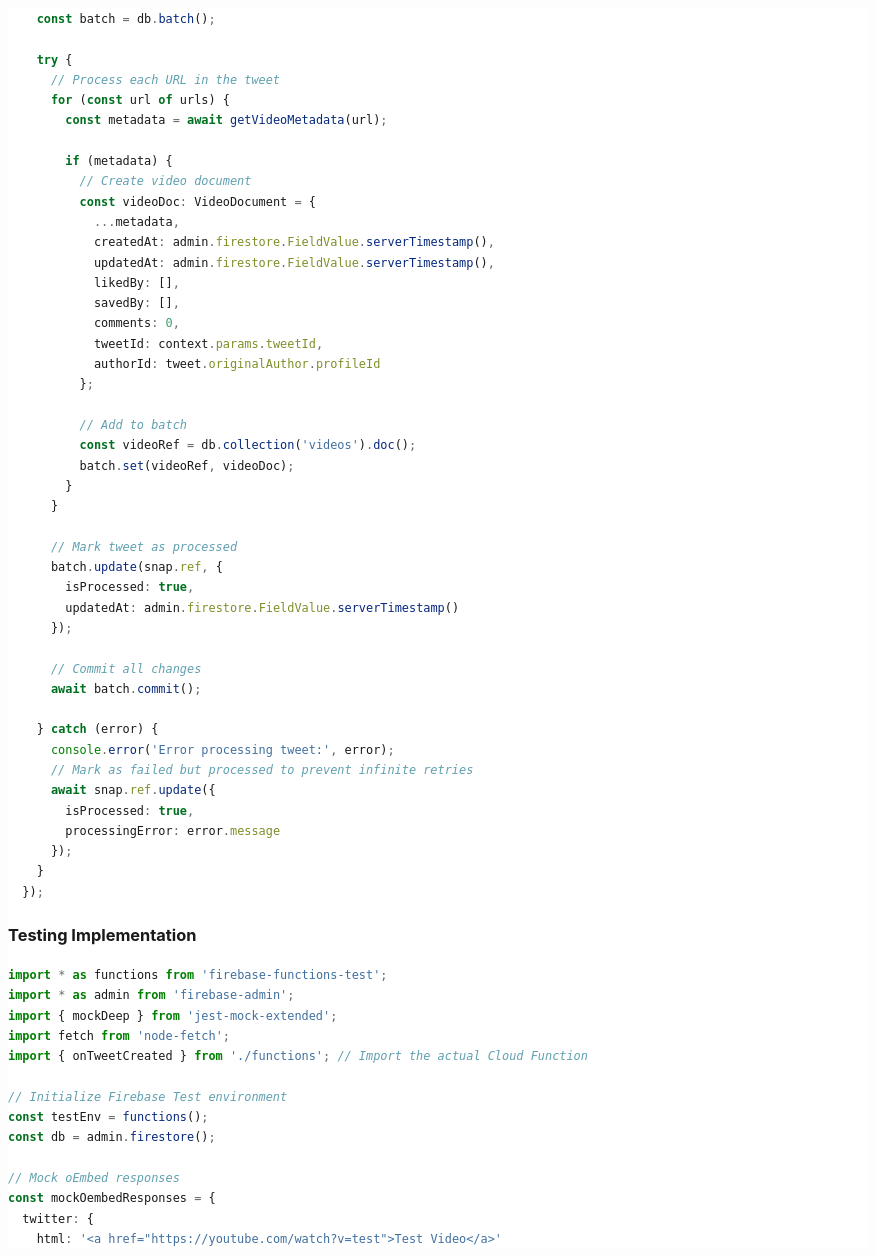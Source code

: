 ```typescript
    const batch = db.batch();
    
    try {
      // Process each URL in the tweet
      for (const url of urls) {
        const metadata = await getVideoMetadata(url);
        
        if (metadata) {
          // Create video document
          const videoDoc: VideoDocument = {
            ...metadata,
            createdAt: admin.firestore.FieldValue.serverTimestamp(),
            updatedAt: admin.firestore.FieldValue.serverTimestamp(),
            likedBy: [],
            savedBy: [],
            comments: 0,
            tweetId: context.params.tweetId,
            authorId: tweet.originalAuthor.profileId
          };
          
          // Add to batch
          const videoRef = db.collection('videos').doc();
          batch.set(videoRef, videoDoc);
        }
      }
      
      // Mark tweet as processed
      batch.update(snap.ref, { 
        isProcessed: true,
        updatedAt: admin.firestore.FieldValue.serverTimestamp()
      });
      
      // Commit all changes
      await batch.commit();
      
    } catch (error) {
      console.error('Error processing tweet:', error);
      // Mark as failed but processed to prevent infinite retries
      await snap.ref.update({ 
        isProcessed: true,
        processingError: error.message
      });
    }
  });
```

### Testing Implementation

```typescript
import * as functions from 'firebase-functions-test';
import * as admin from 'firebase-admin';
import { mockDeep } from 'jest-mock-extended';
import fetch from 'node-fetch';
import { onTweetCreated } from './functions'; // Import the actual Cloud Function

// Initialize Firebase Test environment
const testEnv = functions();
const db = admin.firestore();

// Mock oEmbed responses
const mockOembedResponses = {
  twitter: {
    html: '<a href="https://youtube.com/watch?v=test">Test Video</a>'
```